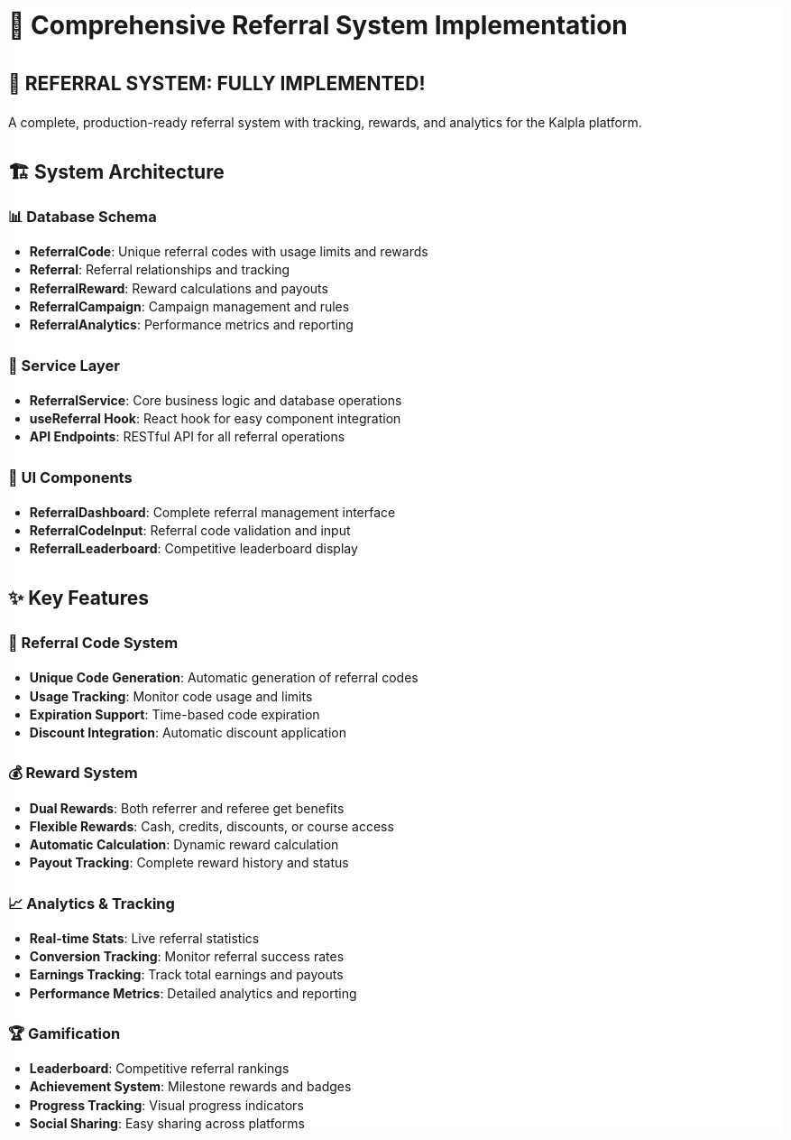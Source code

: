 # 🎯 Comprehensive Referral System Implementation

## 🎉 **REFERRAL SYSTEM: FULLY IMPLEMENTED!**

A complete, production-ready referral system with tracking, rewards, and analytics for the Kalpla platform.

## 🏗️ **System Architecture**

### **📊 Database Schema**
- **ReferralCode**: Unique referral codes with usage limits and rewards
- **Referral**: Referral relationships and tracking
- **ReferralReward**: Reward calculations and payouts
- **ReferralCampaign**: Campaign management and rules
- **ReferralAnalytics**: Performance metrics and reporting

### **🔧 Service Layer**
- **ReferralService**: Core business logic and database operations
- **useReferral Hook**: React hook for easy component integration
- **API Endpoints**: RESTful API for all referral operations

### **🎨 UI Components**
- **ReferralDashboard**: Complete referral management interface
- **ReferralCodeInput**: Referral code validation and input
- **ReferralLeaderboard**: Competitive leaderboard display

## ✨ **Key Features**

### **🎯 Referral Code System**
- **Unique Code Generation**: Automatic generation of referral codes
- **Usage Tracking**: Monitor code usage and limits
- **Expiration Support**: Time-based code expiration
- **Discount Integration**: Automatic discount application

### **💰 Reward System**
- **Dual Rewards**: Both referrer and referee get benefits
- **Flexible Rewards**: Cash, credits, discounts, or course access
- **Automatic Calculation**: Dynamic reward calculation
- **Payout Tracking**: Complete reward history and status

### **📈 Analytics & Tracking**
- **Real-time Stats**: Live referral statistics
- **Conversion Tracking**: Monitor referral success rates
- **Earnings Tracking**: Track total earnings and payouts
- **Performance Metrics**: Detailed analytics and reporting

### **🏆 Gamification**
- **Leaderboard**: Competitive referral rankings
- **Achievement System**: Milestone rewards and badges
- **Progress Tracking**: Visual progress indicators
- **Social Sharing**: Easy sharing across platforms
